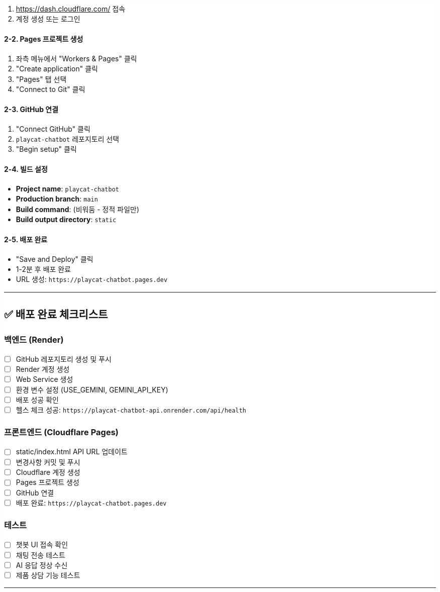 1. https://dash.cloudflare.com/ 접속
2. 계정 생성 또는 로그인

#### 2-2. Pages 프로젝트 생성

1. 좌측 메뉴에서 "Workers & Pages" 클릭
2. "Create application" 클릭
3. "Pages" 탭 선택
4. "Connect to Git" 클릭

#### 2-3. GitHub 연결

1. "Connect GitHub" 클릭
2. `playcat-chatbot` 레포지토리 선택
3. "Begin setup" 클릭

#### 2-4. 빌드 설정

- **Project name**: `playcat-chatbot`
- **Production branch**: `main`
- **Build command**: (비워둠 - 정적 파일만)
- **Build output directory**: `static`

#### 2-5. 배포 완료

- "Save and Deploy" 클릭
- 1-2분 후 배포 완료
- URL 생성: `https://playcat-chatbot.pages.dev`

---

## ✅ 배포 완료 체크리스트

### 백엔드 (Render)
- [ ] GitHub 레포지토리 생성 및 푸시
- [ ] Render 계정 생성
- [ ] Web Service 생성
- [ ] 환경 변수 설정 (USE_GEMINI, GEMINI_API_KEY)
- [ ] 배포 성공 확인
- [ ] 헬스 체크 성공: `https://playcat-chatbot-api.onrender.com/api/health`

### 프론트엔드 (Cloudflare Pages)
- [ ] static/index.html API URL 업데이트
- [ ] 변경사항 커밋 및 푸시
- [ ] Cloudflare 계정 생성
- [ ] Pages 프로젝트 생성
- [ ] GitHub 연결
- [ ] 배포 완료: `https://playcat-chatbot.pages.dev`

### 테스트
- [ ] 챗봇 UI 접속 확인
- [ ] 채팅 전송 테스트
- [ ] AI 응답 정상 수신
- [ ] 제품 상담 기능 테스트

---